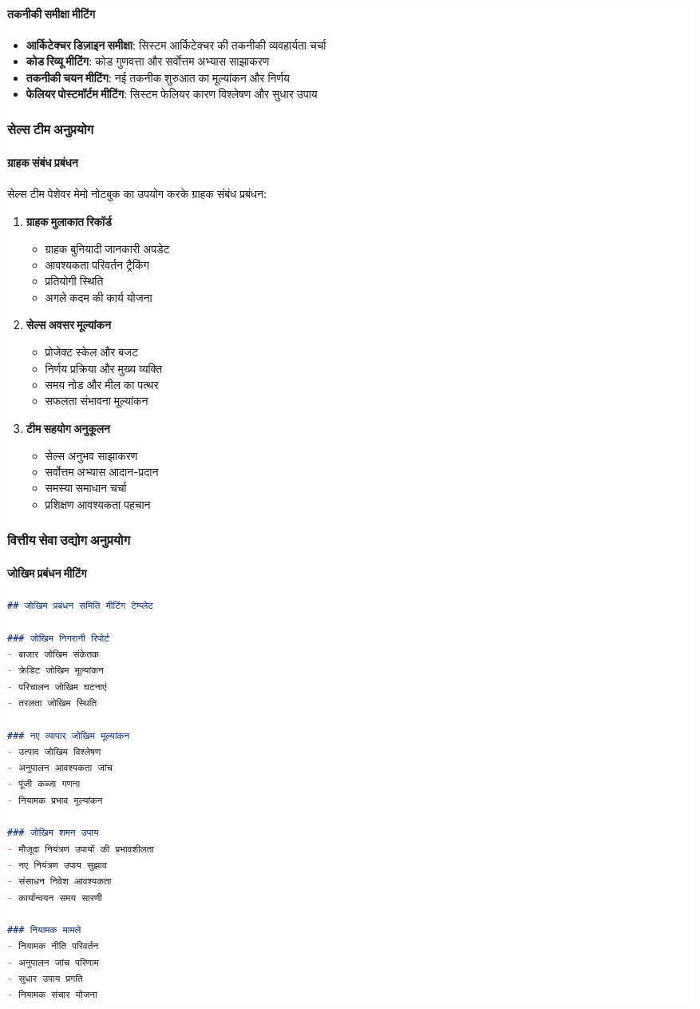 #### तकनीकी समीक्षा मीटिंग
- **आर्किटेक्चर डिज़ाइन समीक्षा**: सिस्टम आर्किटेक्चर की तकनीकी व्यवहार्यता चर्चा
- **कोड रिव्यू मीटिंग**: कोड गुणवत्ता और सर्वोत्तम अभ्यास साझाकरण
- **तकनीकी चयन मीटिंग**: नई तकनीक शुरुआत का मूल्यांकन और निर्णय
- **फेलियर पोस्टमॉर्टम मीटिंग**: सिस्टम फेलियर कारण विश्लेषण और सुधार उपाय

### सेल्स टीम अनुप्रयोग

#### ग्राहक संबंध प्रबंधन
सेल्स टीम पेशेवर मेमो नोटबुक का उपयोग करके ग्राहक संबंध प्रबंधन:

1. **ग्राहक मुलाकात रिकॉर्ड**
   - ग्राहक बुनियादी जानकारी अपडेट
   - आवश्यकता परिवर्तन ट्रैकिंग
   - प्रतियोगी स्थिति
   - अगले कदम की कार्य योजना

2. **सेल्स अवसर मूल्यांकन**
   - प्रोजेक्ट स्केल और बजट
   - निर्णय प्रक्रिया और मुख्य व्यक्ति
   - समय नोड और मील का पत्थर
   - सफलता संभावना मूल्यांकन

3. **टीम सहयोग अनुकूलन**
   - सेल्स अनुभव साझाकरण
   - सर्वोत्तम अभ्यास आदान-प्रदान
   - समस्या समाधान चर्चा
   - प्रशिक्षण आवश्यकता पहचान

### वित्तीय सेवा उद्योग अनुप्रयोग

#### जोखिम प्रबंधन मीटिंग
```markdown
## जोखिम प्रबंधन समिति मीटिंग टेम्प्लेट

### जोखिम निगरानी रिपोर्ट
- बाजार जोखिम संकेतक
- क्रेडिट जोखिम मूल्यांकन
- परिचालन जोखिम घटनाएं
- तरलता जोखिम स्थिति

### नए व्यापार जोखिम मूल्यांकन
- उत्पाद जोखिम विश्लेषण
- अनुपालन आवश्यकता जांच
- पूंजी कब्जा गणना
- नियामक प्रभाव मूल्यांकन

### जोखिम शमन उपाय
- मौजूदा नियंत्रण उपायों की प्रभावशीलता
- नए नियंत्रण उपाय सुझाव
- संसाधन निवेश आवश्यकता
- कार्यान्वयन समय सारणी

### नियामक मामले
- नियामक नीति परिवर्तन
- अनुपालन जांच परिणाम
- सुधार उपाय प्रगति
- नियामक संचार योजना
```
